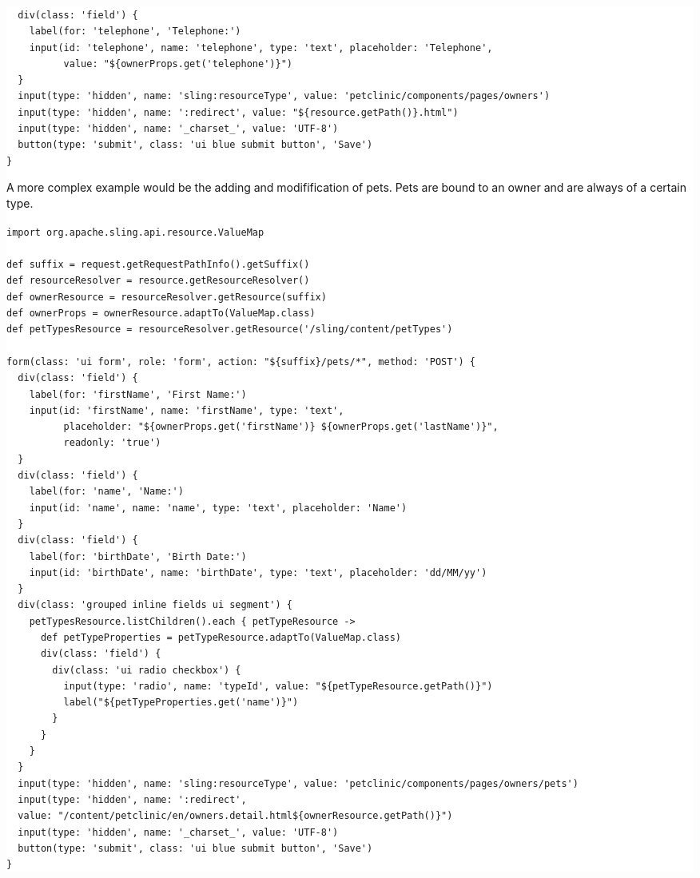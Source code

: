       div(class: 'field') {
        label(for: 'telephone', 'Telephone:')
        input(id: 'telephone', name: 'telephone', type: 'text', placeholder: 'Telephone',
              value: "${ownerProps.get('telephone')}")
      }
      input(type: 'hidden', name: 'sling:resourceType', value: 'petclinic/components/pages/owners')
      input(type: 'hidden', name: ':redirect', value: "${resource.getPath()}.html")
      input(type: 'hidden', name: '_charset_', value: 'UTF-8')
      button(type: 'submit', class: 'ui blue submit button', 'Save')
    }

A more complex example would be the adding and modifification of pets. Pets are bound to an owner and are always of a certain type.

    import org.apache.sling.api.resource.ValueMap
    
    def suffix = request.getRequestPathInfo().getSuffix()
    def resourceResolver = resource.getResourceResolver()
    def ownerResource = resourceResolver.getResource(suffix)
    def ownerProps = ownerResource.adaptTo(ValueMap.class)
    def petTypesResource = resourceResolver.getResource('/sling/content/petTypes')

    form(class: 'ui form', role: 'form', action: "${suffix}/pets/*", method: 'POST') {
      div(class: 'field') {
        label(for: 'firstName', 'First Name:')
        input(id: 'firstName', name: 'firstName', type: 'text',
              placeholder: "${ownerProps.get('firstName')} ${ownerProps.get('lastName')}", 
              readonly: 'true')
      }
      div(class: 'field') {
        label(for: 'name', 'Name:')
        input(id: 'name', name: 'name', type: 'text', placeholder: 'Name')
      }
      div(class: 'field') {
        label(for: 'birthDate', 'Birth Date:')
        input(id: 'birthDate', name: 'birthDate', type: 'text', placeholder: 'dd/MM/yy')
      }
      div(class: 'grouped inline fields ui segment') {
        petTypesResource.listChildren().each { petTypeResource ->
          def petTypeProperties = petTypeResource.adaptTo(ValueMap.class)
          div(class: 'field') {
            div(class: 'ui radio checkbox') {
              input(type: 'radio', name: 'typeId', value: "${petTypeResource.getPath()}")
              label("${petTypeProperties.get('name')}")
            }
          }
        }
      }
      input(type: 'hidden', name: 'sling:resourceType', value: 'petclinic/components/pages/owners/pets')
      input(type: 'hidden', name: ':redirect',
      value: "/content/petclinic/en/owners.detail.html${ownerResource.getPath()}")
      input(type: 'hidden', name: '_charset_', value: 'UTF-8')
      button(type: 'submit', class: 'ui blue submit button', 'Save')
    }
